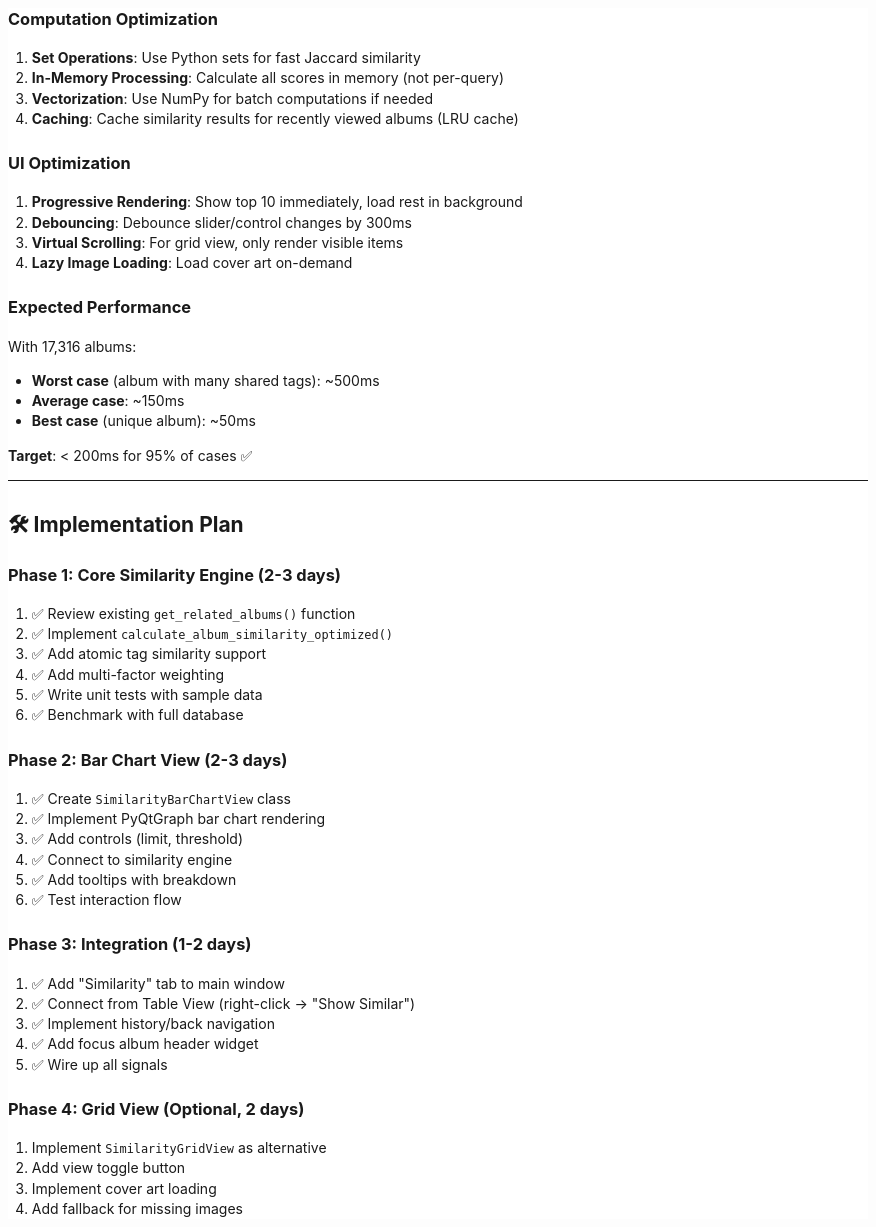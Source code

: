 ### Computation Optimization

1. **Set Operations**: Use Python sets for fast Jaccard similarity
2. **In-Memory Processing**: Calculate all scores in memory (not per-query)
3. **Vectorization**: Use NumPy for batch computations if needed
4. **Caching**: Cache similarity results for recently viewed albums (LRU cache)

### UI Optimization

1. **Progressive Rendering**: Show top 10 immediately, load rest in background
2. **Debouncing**: Debounce slider/control changes by 300ms
3. **Virtual Scrolling**: For grid view, only render visible items
4. **Lazy Image Loading**: Load cover art on-demand

### Expected Performance

With 17,316 albums:
- **Worst case** (album with many shared tags): ~500ms
- **Average case**: ~150ms
- **Best case** (unique album): ~50ms

**Target**: < 200ms for 95% of cases ✅

---

## 🛠️ Implementation Plan

### Phase 1: Core Similarity Engine (2-3 days)
1. ✅ Review existing `get_related_albums()` function
2. ✅ Implement `calculate_album_similarity_optimized()`
3. ✅ Add atomic tag similarity support
4. ✅ Add multi-factor weighting
5. ✅ Write unit tests with sample data
6. ✅ Benchmark with full database

### Phase 2: Bar Chart View (2-3 days)
1. ✅ Create `SimilarityBarChartView` class
2. ✅ Implement PyQtGraph bar chart rendering
3. ✅ Add controls (limit, threshold)
4. ✅ Connect to similarity engine
5. ✅ Add tooltips with breakdown
6. ✅ Test interaction flow

### Phase 3: Integration (1-2 days)
1. ✅ Add "Similarity" tab to main window
2. ✅ Connect from Table View (right-click → "Show Similar")
3. ✅ Implement history/back navigation
4. ✅ Add focus album header widget
5. ✅ Wire up all signals

### Phase 4: Grid View (Optional, 2 days)
1. Implement `SimilarityGridView` as alternative
2. Add view toggle button
3. Implement cover art loading
4. Add fallback for missing images
